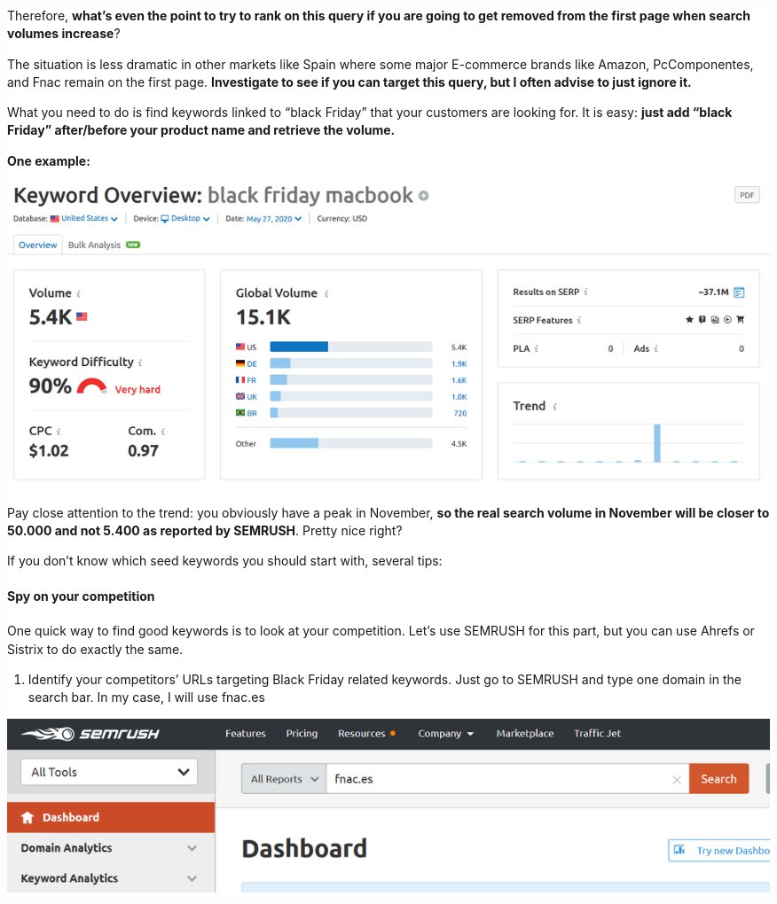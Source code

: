 

Therefore, **what’s even the point to try to rank on this query if you are going to get removed from the first page when search volumes increase**?

The situation is less dramatic in other markets like Spain where some major E-commerce brands like Amazon, PcComponentes, and Fnac remain on the first page. **Investigate to see if you can target this query, but I often advise to just ignore it.** 

What you need to do is find keywords linked to “black Friday” that your customers are looking for. It is easy: **just add “black Friday” after/before your product name and retrieve the volume.** 



**One example:** 

![black friday keyword overview](..\assets\img\semrush-macbook-black-friday-keyword-overview.png)

Pay close attention to the trend: you obviously have a peak in November, **so the real search volume in November will be closer to 50.000 and not 5.400 as reported by SEMRUSH**. Pretty nice right? 

If you don’t know which seed keywords you should start with, several tips: 



#### Spy on your competition

One quick way to find good keywords is to look at your competition. Let’s use SEMRUSH for this part, but you can use Ahrefs or Sistrix to do exactly the same. 

1. Identify your competitors’ URLs targeting Black Friday related keywords. Just go to SEMRUSH and type one domain in the search bar. In my case, I will use fnac.es 

![semrush fnac spain](..\assets\img\semrush-fnac-es.png)
